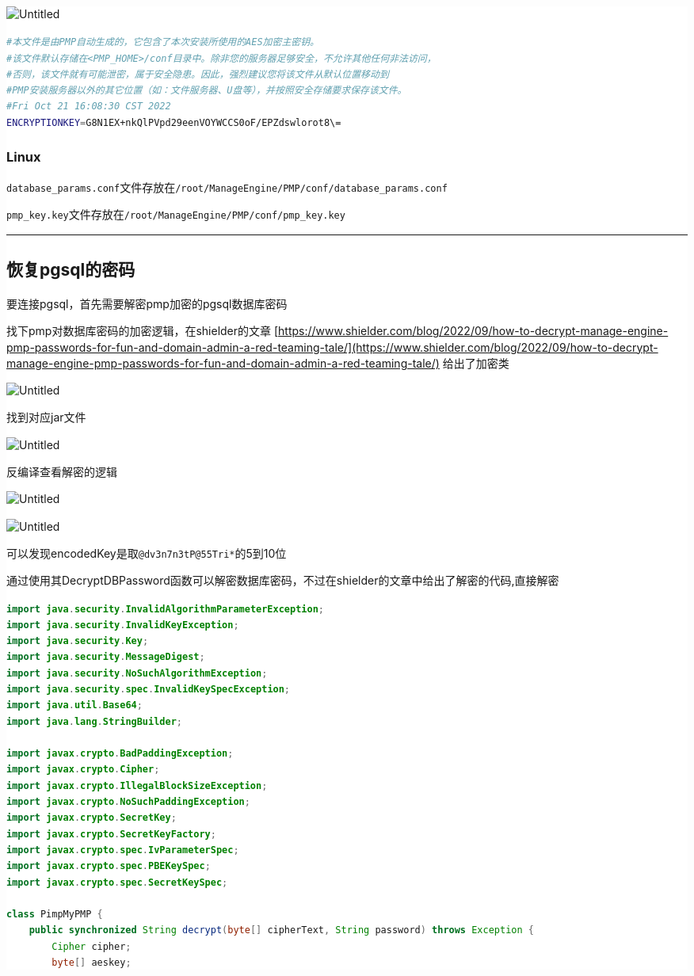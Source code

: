 ![Untitled](../../img/zoho-case/Untitled%2010.png)

```bash
#本文件是由PMP自动生成的，它包含了本次安装所使用的AES加密主密钥。
#该文件默认存储在<PMP_HOME>/conf目录中。除非您的服务器足够安全，不允许其他任何非法访问，
#否则，该文件就有可能泄密，属于安全隐患。因此，强烈建议您将该文件从默认位置移动到
#PMP安装服务器以外的其它位置（如：文件服务器、U盘等），并按照安全存储要求保存该文件。
#Fri Oct 21 16:08:30 CST 2022
ENCRYPTIONKEY=G8N1EX+nkQlPVpd29eenVOYWCCS0oF/EPZdswlorot8\=
```

### Linux

`database_params.conf`文件存放在`/root/ManageEngine/PMP/conf/database_params.conf`

`pmp_key.key`文件存放在`/root/ManageEngine/PMP/conf/pmp_key.key`

---

## 恢复pgsql的密码

要连接pgsql，首先需要解密pmp加密的pgsql数据库密码

找下pmp对数据库密码的加密逻辑，在shielder的文章 [https://www.shielder.com/blog/2022/09/how-to-decrypt-manage-engine-pmp-passwords-for-fun-and-domain-admin-a-red-teaming-tale/](https://www.shielder.com/blog/2022/09/how-to-decrypt-manage-engine-pmp-passwords-for-fun-and-domain-admin-a-red-teaming-tale/) 给出了加密类

![Untitled](../../img/zoho-case/Untitled%2011.png)

找到对应jar文件

![Untitled](../../img/zoho-case/Untitled%2012.png)

反编译查看解密的逻辑

![Untitled](../../img/zoho-case/Untitled%2013.png)

![Untitled](../../img/zoho-case/Untitled%2014.png)

可以发现encodedKey是取`@dv3n7n3tP@55Tri*`的5到10位

通过使用其DecryptDBPassword函数可以解密数据库密码，不过在shielder的文章中给出了解密的代码,直接解密

```java
import java.security.InvalidAlgorithmParameterException;
import java.security.InvalidKeyException;
import java.security.Key;
import java.security.MessageDigest;
import java.security.NoSuchAlgorithmException;
import java.security.spec.InvalidKeySpecException;
import java.util.Base64;
import java.lang.StringBuilder;

import javax.crypto.BadPaddingException;
import javax.crypto.Cipher;
import javax.crypto.IllegalBlockSizeException;
import javax.crypto.NoSuchPaddingException;
import javax.crypto.SecretKey;
import javax.crypto.SecretKeyFactory;
import javax.crypto.spec.IvParameterSpec;
import javax.crypto.spec.PBEKeySpec;
import javax.crypto.spec.SecretKeySpec;

class PimpMyPMP {
    public synchronized String decrypt(byte[] cipherText, String password) throws Exception {
        Cipher cipher;
        byte[] aeskey;
```